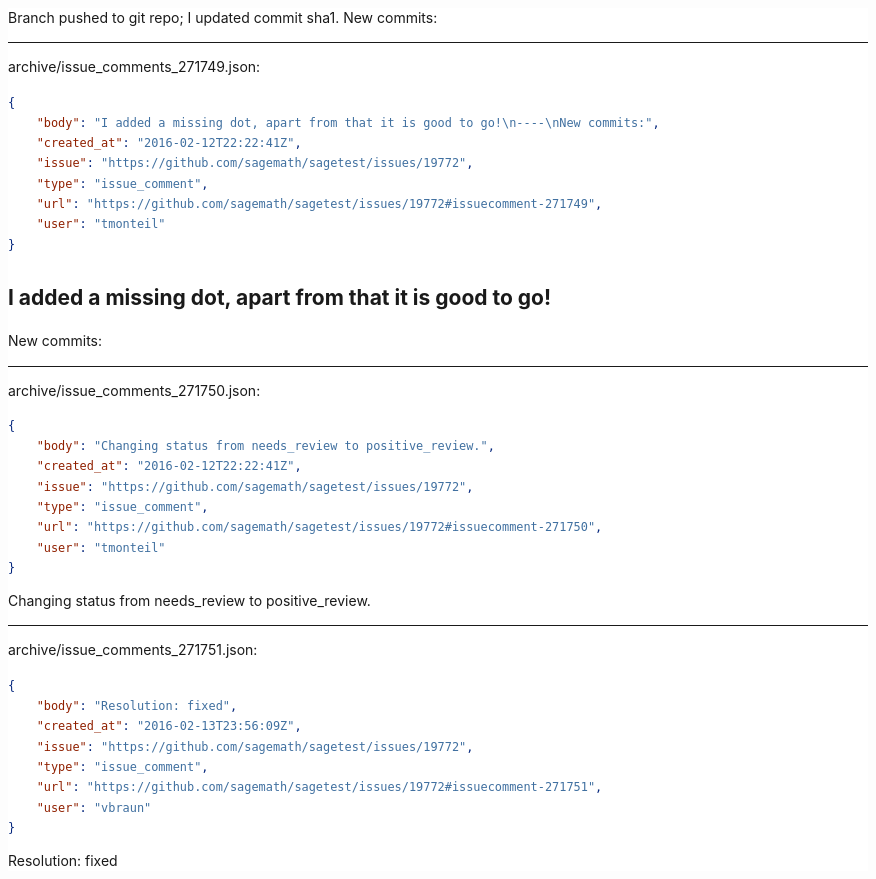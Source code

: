 Branch pushed to git repo; I updated commit sha1. New commits:



---

archive/issue_comments_271749.json:
```json
{
    "body": "I added a missing dot, apart from that it is good to go!\n----\nNew commits:",
    "created_at": "2016-02-12T22:22:41Z",
    "issue": "https://github.com/sagemath/sagetest/issues/19772",
    "type": "issue_comment",
    "url": "https://github.com/sagemath/sagetest/issues/19772#issuecomment-271749",
    "user": "tmonteil"
}
```

I added a missing dot, apart from that it is good to go!
----
New commits:



---

archive/issue_comments_271750.json:
```json
{
    "body": "Changing status from needs_review to positive_review.",
    "created_at": "2016-02-12T22:22:41Z",
    "issue": "https://github.com/sagemath/sagetest/issues/19772",
    "type": "issue_comment",
    "url": "https://github.com/sagemath/sagetest/issues/19772#issuecomment-271750",
    "user": "tmonteil"
}
```

Changing status from needs_review to positive_review.



---

archive/issue_comments_271751.json:
```json
{
    "body": "Resolution: fixed",
    "created_at": "2016-02-13T23:56:09Z",
    "issue": "https://github.com/sagemath/sagetest/issues/19772",
    "type": "issue_comment",
    "url": "https://github.com/sagemath/sagetest/issues/19772#issuecomment-271751",
    "user": "vbraun"
}
```

Resolution: fixed
